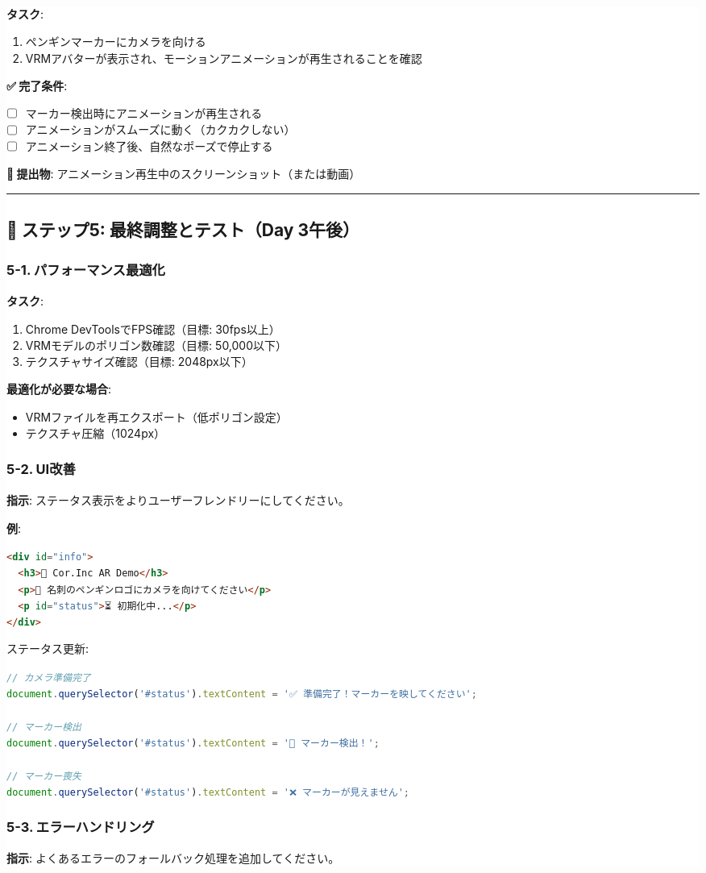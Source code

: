 **タスク**:
1. ペンギンマーカーにカメラを向ける
2. VRMアバターが表示され、モーションアニメーションが再生されることを確認

**✅ 完了条件**:
- [ ] マーカー検出時にアニメーションが再生される
- [ ] アニメーションがスムーズに動く（カクカクしない）
- [ ] アニメーション終了後、自然なポーズで停止する

**📸 提出物**: アニメーション再生中のスクリーンショット（または動画）

---

## 🎯 ステップ5: 最終調整とテスト（Day 3午後）

### 5-1. パフォーマンス最適化

**タスク**:
1. Chrome DevToolsでFPS確認（目標: 30fps以上）
2. VRMモデルのポリゴン数確認（目標: 50,000以下）
3. テクスチャサイズ確認（目標: 2048px以下）

**最適化が必要な場合**:
- VRMファイルを再エクスポート（低ポリゴン設定）
- テクスチャ圧縮（1024px）

### 5-2. UI改善

**指示**: ステータス表示をよりユーザーフレンドリーにしてください。

**例**:
```html
<div id="info">
  <h3>🐧 Cor.Inc AR Demo</h3>
  <p>📸 名刺のペンギンロゴにカメラを向けてください</p>
  <p id="status">⏳ 初期化中...</p>
</div>
```

ステータス更新:
```javascript
// カメラ準備完了
document.querySelector('#status').textContent = '✅ 準備完了！マーカーを映してください';

// マーカー検出
document.querySelector('#status').textContent = '🎉 マーカー検出！';

// マーカー喪失
document.querySelector('#status').textContent = '❌ マーカーが見えません';
```

### 5-3. エラーハンドリング

**指示**: よくあるエラーのフォールバック処理を追加してください。
